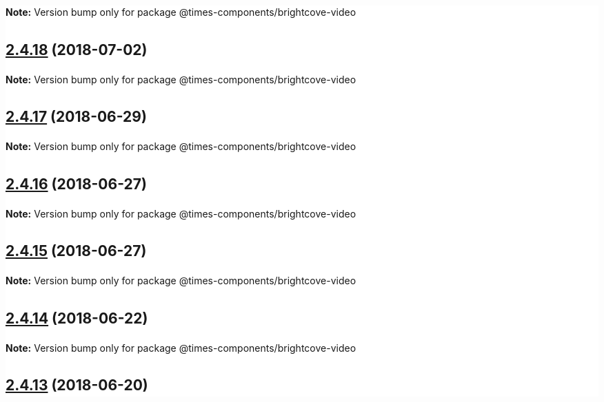 


**Note:** Version bump only for package @times-components/brightcove-video

<a name="2.4.18"></a>
## [2.4.18](https://github.com/newsuk/times-components/compare/@times-components/brightcove-video@2.4.17...@times-components/brightcove-video@2.4.18) (2018-07-02)




**Note:** Version bump only for package @times-components/brightcove-video

<a name="2.4.17"></a>
## [2.4.17](https://github.com/newsuk/times-components/compare/@times-components/brightcove-video@2.4.16...@times-components/brightcove-video@2.4.17) (2018-06-29)




**Note:** Version bump only for package @times-components/brightcove-video

<a name="2.4.16"></a>
## [2.4.16](https://github.com/newsuk/times-components/compare/@times-components/brightcove-video@2.4.15...@times-components/brightcove-video@2.4.16) (2018-06-27)




**Note:** Version bump only for package @times-components/brightcove-video

<a name="2.4.15"></a>
## [2.4.15](https://github.com/newsuk/times-components/compare/@times-components/brightcove-video@2.4.14...@times-components/brightcove-video@2.4.15) (2018-06-27)




**Note:** Version bump only for package @times-components/brightcove-video

<a name="2.4.14"></a>
## [2.4.14](https://github.com/newsuk/times-components/compare/@times-components/brightcove-video@2.4.13...@times-components/brightcove-video@2.4.14) (2018-06-22)




**Note:** Version bump only for package @times-components/brightcove-video

<a name="2.4.13"></a>
## [2.4.13](https://github.com/newsuk/times-components/compare/@times-components/brightcove-video@2.4.12...@times-components/brightcove-video@2.4.13) (2018-06-20)
